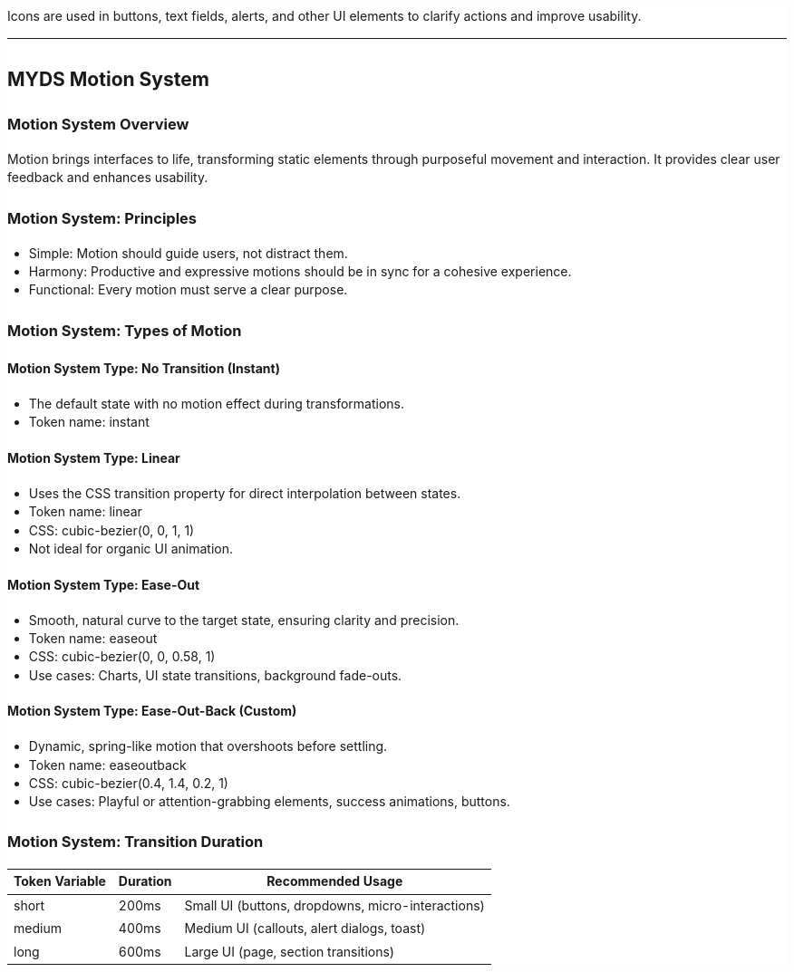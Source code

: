 Icons are used in buttons, text fields, alerts, and other UI elements to clarify actions and improve usability.

---

## MYDS Motion System

### Motion System Overview

Motion brings interfaces to life, transforming static elements through purposeful movement and interaction. It provides clear user feedback and enhances usability.

### Motion System: Principles

- Simple: Motion should guide users, not distract them.
- Harmony: Productive and expressive motions should be in sync for a cohesive experience.
- Functional: Every motion must serve a clear purpose.

### Motion System: Types of Motion

#### Motion System Type: No Transition (Instant)

- The default state with no motion effect during transformations.
- Token name: instant

#### Motion System Type: Linear

- Uses the CSS transition property for direct interpolation between states.
- Token name: linear
- CSS: cubic-bezier(0, 0, 1, 1)
- Not ideal for organic UI animation.

#### Motion System Type: Ease-Out

- Smooth, natural curve to the target state, ensuring clarity and precision.
- Token name: easeout
- CSS: cubic-bezier(0, 0, 0.58, 1)
- Use cases: Charts, UI state transitions, background fade-outs.

#### Motion System Type: Ease-Out-Back (Custom)

- Dynamic, spring-like motion that overshoots before settling.
- Token name: easeoutback
- CSS: cubic-bezier(0.4, 1.4, 0.2, 1)
- Use cases: Playful or attention-grabbing elements, success animations, buttons.

### Motion System: Transition Duration

| Token Variable | Duration | Recommended Usage                                 |
| -------------- | -------- | ------------------------------------------------- |
| short          | 200ms    | Small UI (buttons, dropdowns, micro-interactions) |
| medium         | 400ms    | Medium UI (callouts, alert dialogs, toast)        |
| long           | 600ms    | Large UI (page, section transitions)              |
